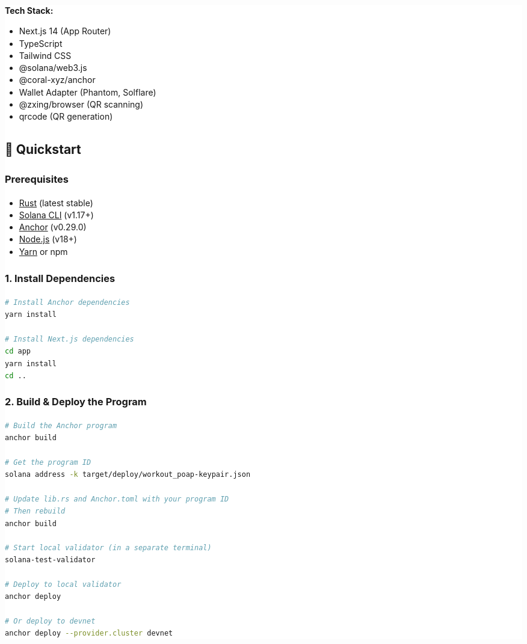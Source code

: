 **Tech Stack:**
- Next.js 14 (App Router)
- TypeScript
- Tailwind CSS
- @solana/web3.js
- @coral-xyz/anchor
- Wallet Adapter (Phantom, Solflare)
- @zxing/browser (QR scanning)
- qrcode (QR generation)

## 🚀 Quickstart

### Prerequisites

- [Rust](https://rustup.rs/) (latest stable)
- [Solana CLI](https://docs.solana.com/cli/install-solana-cli-tools) (v1.17+)
- [Anchor](https://www.anchor-lang.com/docs/installation) (v0.29.0)
- [Node.js](https://nodejs.org/) (v18+)
- [Yarn](https://yarnpkg.com/) or npm

### 1. Install Dependencies

```bash
# Install Anchor dependencies
yarn install

# Install Next.js dependencies
cd app
yarn install
cd ..
```

### 2. Build & Deploy the Program

```bash
# Build the Anchor program
anchor build

# Get the program ID
solana address -k target/deploy/workout_poap-keypair.json

# Update lib.rs and Anchor.toml with your program ID
# Then rebuild
anchor build

# Start local validator (in a separate terminal)
solana-test-validator

# Deploy to local validator
anchor deploy

# Or deploy to devnet
anchor deploy --provider.cluster devnet
```
